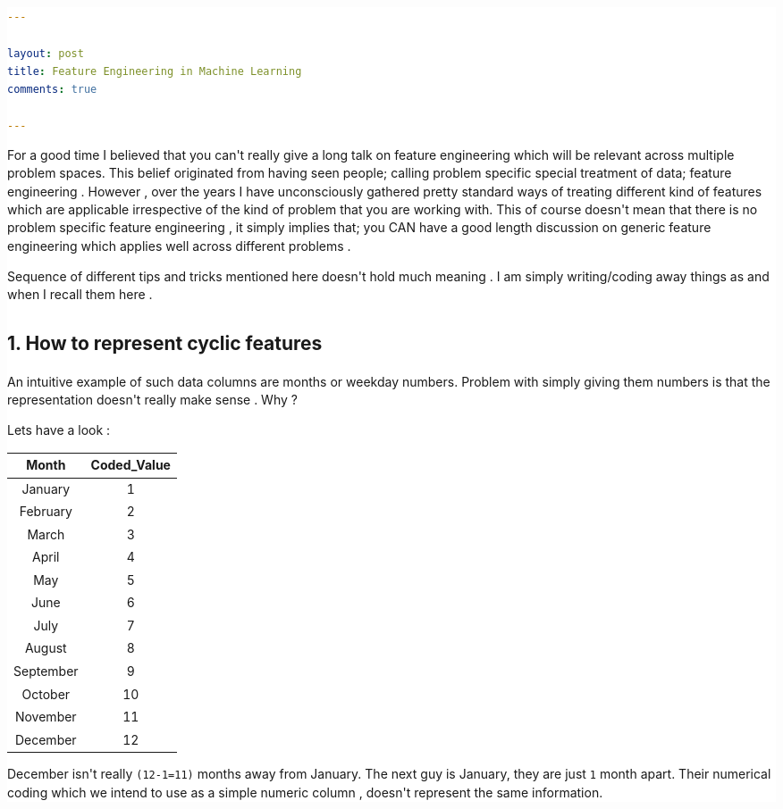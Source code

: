 ```yaml
---

layout: post
title: Feature Engineering in Machine Learning
comments: true

---
```


For a good time I believed that you can't really give a long talk on feature engineering which will be relevant across multiple problem spaces. This belief originated from having seen people;  calling problem specific special treatment of data; feature engineering . However , over the years I have unconsciously gathered pretty standard ways of treating different kind of features which are applicable irrespective of the kind of problem that you are working with. This of course doesn't mean that there is no problem specific feature engineering , it simply implies that; you CAN have a good length discussion on generic feature engineering which applies well across different problems .

Sequence of different tips and tricks mentioned here doesn't hold much meaning . I am simply writing/coding away things as and when I recall them here .

## 1. How to represent cyclic features

An intuitive example of such data columns are months or weekday numbers. Problem with simply giving them numbers is that the representation doesn't really make sense . Why ?

Lets have a look : 

|   Month   | Coded_Value |
| :-------: | :---------: |
|  January  |      1      |
| February  |      2      |
|   March   |      3      |
|   April   |      4      |
|    May    |      5      |
|   June    |      6      |
|   July    |      7      |
|  August   |      8      |
| September |      9      |
|  October  |     10      |
| November  |     11      |
| December  |     12      |

December isn't really `(12-1=11)`  months away from January. The next guy is January, they are just `1` month apart. Their numerical coding which we intend to use as a simple numeric column , doesn't represent the same information. 
